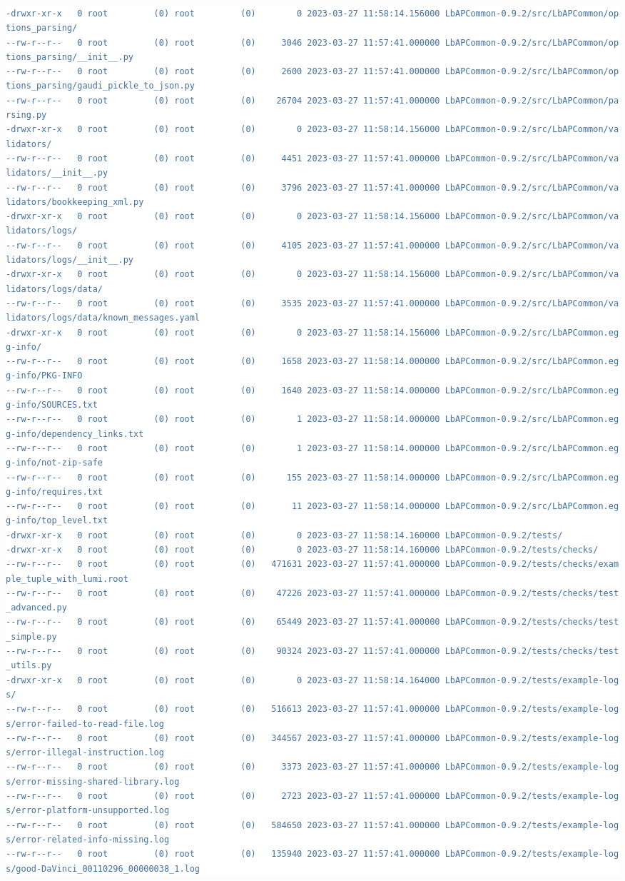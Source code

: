 ```diff
-drwxr-xr-x   0 root         (0) root         (0)        0 2023-03-27 11:58:14.156000 LbAPCommon-0.9.2/src/LbAPCommon/options_parsing/
--rw-r--r--   0 root         (0) root         (0)     3046 2023-03-27 11:57:41.000000 LbAPCommon-0.9.2/src/LbAPCommon/options_parsing/__init__.py
--rw-r--r--   0 root         (0) root         (0)     2600 2023-03-27 11:57:41.000000 LbAPCommon-0.9.2/src/LbAPCommon/options_parsing/gaudi_pickle_to_json.py
--rw-r--r--   0 root         (0) root         (0)    26704 2023-03-27 11:57:41.000000 LbAPCommon-0.9.2/src/LbAPCommon/parsing.py
-drwxr-xr-x   0 root         (0) root         (0)        0 2023-03-27 11:58:14.156000 LbAPCommon-0.9.2/src/LbAPCommon/validators/
--rw-r--r--   0 root         (0) root         (0)     4451 2023-03-27 11:57:41.000000 LbAPCommon-0.9.2/src/LbAPCommon/validators/__init__.py
--rw-r--r--   0 root         (0) root         (0)     3796 2023-03-27 11:57:41.000000 LbAPCommon-0.9.2/src/LbAPCommon/validators/bookkeeping_xml.py
-drwxr-xr-x   0 root         (0) root         (0)        0 2023-03-27 11:58:14.156000 LbAPCommon-0.9.2/src/LbAPCommon/validators/logs/
--rw-r--r--   0 root         (0) root         (0)     4105 2023-03-27 11:57:41.000000 LbAPCommon-0.9.2/src/LbAPCommon/validators/logs/__init__.py
-drwxr-xr-x   0 root         (0) root         (0)        0 2023-03-27 11:58:14.156000 LbAPCommon-0.9.2/src/LbAPCommon/validators/logs/data/
--rw-r--r--   0 root         (0) root         (0)     3535 2023-03-27 11:57:41.000000 LbAPCommon-0.9.2/src/LbAPCommon/validators/logs/data/known_messages.yaml
-drwxr-xr-x   0 root         (0) root         (0)        0 2023-03-27 11:58:14.156000 LbAPCommon-0.9.2/src/LbAPCommon.egg-info/
--rw-r--r--   0 root         (0) root         (0)     1658 2023-03-27 11:58:14.000000 LbAPCommon-0.9.2/src/LbAPCommon.egg-info/PKG-INFO
--rw-r--r--   0 root         (0) root         (0)     1640 2023-03-27 11:58:14.000000 LbAPCommon-0.9.2/src/LbAPCommon.egg-info/SOURCES.txt
--rw-r--r--   0 root         (0) root         (0)        1 2023-03-27 11:58:14.000000 LbAPCommon-0.9.2/src/LbAPCommon.egg-info/dependency_links.txt
--rw-r--r--   0 root         (0) root         (0)        1 2023-03-27 11:58:14.000000 LbAPCommon-0.9.2/src/LbAPCommon.egg-info/not-zip-safe
--rw-r--r--   0 root         (0) root         (0)      155 2023-03-27 11:58:14.000000 LbAPCommon-0.9.2/src/LbAPCommon.egg-info/requires.txt
--rw-r--r--   0 root         (0) root         (0)       11 2023-03-27 11:58:14.000000 LbAPCommon-0.9.2/src/LbAPCommon.egg-info/top_level.txt
-drwxr-xr-x   0 root         (0) root         (0)        0 2023-03-27 11:58:14.160000 LbAPCommon-0.9.2/tests/
-drwxr-xr-x   0 root         (0) root         (0)        0 2023-03-27 11:58:14.160000 LbAPCommon-0.9.2/tests/checks/
--rw-r--r--   0 root         (0) root         (0)   471631 2023-03-27 11:57:41.000000 LbAPCommon-0.9.2/tests/checks/example_tuple_with_lumi.root
--rw-r--r--   0 root         (0) root         (0)    47226 2023-03-27 11:57:41.000000 LbAPCommon-0.9.2/tests/checks/test_advanced.py
--rw-r--r--   0 root         (0) root         (0)    65449 2023-03-27 11:57:41.000000 LbAPCommon-0.9.2/tests/checks/test_simple.py
--rw-r--r--   0 root         (0) root         (0)    90324 2023-03-27 11:57:41.000000 LbAPCommon-0.9.2/tests/checks/test_utils.py
-drwxr-xr-x   0 root         (0) root         (0)        0 2023-03-27 11:58:14.164000 LbAPCommon-0.9.2/tests/example-logs/
--rw-r--r--   0 root         (0) root         (0)   516613 2023-03-27 11:57:41.000000 LbAPCommon-0.9.2/tests/example-logs/error-failed-to-read-file.log
--rw-r--r--   0 root         (0) root         (0)   344567 2023-03-27 11:57:41.000000 LbAPCommon-0.9.2/tests/example-logs/error-illegal-instruction.log
--rw-r--r--   0 root         (0) root         (0)     3373 2023-03-27 11:57:41.000000 LbAPCommon-0.9.2/tests/example-logs/error-missing-shared-library.log
--rw-r--r--   0 root         (0) root         (0)     2723 2023-03-27 11:57:41.000000 LbAPCommon-0.9.2/tests/example-logs/error-platform-unsupported.log
--rw-r--r--   0 root         (0) root         (0)   584650 2023-03-27 11:57:41.000000 LbAPCommon-0.9.2/tests/example-logs/error-related-info-missing.log
--rw-r--r--   0 root         (0) root         (0)   135940 2023-03-27 11:57:41.000000 LbAPCommon-0.9.2/tests/example-logs/good-DaVinci_00110296_00000038_1.log
```